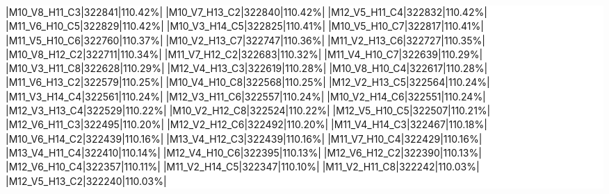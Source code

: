 |M10_V8_H11_C3|322841|110.42%|
|M10_V7_H13_C2|322840|110.42%|
|M12_V5_H11_C4|322832|110.42%|
|M11_V6_H10_C5|322829|110.42%|
|M10_V3_H14_C5|322825|110.41%|
|M10_V5_H10_C7|322817|110.41%|
|M11_V5_H10_C6|322760|110.37%|
|M10_V2_H13_C7|322747|110.36%|
|M11_V2_H13_C6|322727|110.35%|
|M10_V8_H12_C2|322711|110.34%|
|M11_V7_H12_C2|322683|110.32%|
|M11_V4_H10_C7|322639|110.29%|
|M10_V3_H11_C8|322628|110.29%|
|M12_V4_H13_C3|322619|110.28%|
|M10_V8_H10_C4|322617|110.28%|
|M11_V6_H13_C2|322579|110.25%|
|M10_V4_H10_C8|322568|110.25%|
|M12_V2_H13_C5|322564|110.24%|
|M11_V3_H14_C4|322561|110.24%|
|M12_V3_H11_C6|322557|110.24%|
|M10_V2_H14_C6|322551|110.24%|
|M12_V3_H13_C4|322529|110.22%|
|M10_V2_H12_C8|322524|110.22%|
|M12_V5_H10_C5|322507|110.21%|
|M12_V6_H11_C3|322495|110.20%|
|M12_V2_H12_C6|322492|110.20%|
|M11_V4_H14_C3|322467|110.18%|
|M10_V6_H14_C2|322439|110.16%|
|M13_V4_H12_C3|322439|110.16%|
|M11_V7_H10_C4|322429|110.16%|
|M13_V4_H11_C4|322410|110.14%|
|M12_V4_H10_C6|322395|110.13%|
|M12_V6_H12_C2|322390|110.13%|
|M12_V6_H10_C4|322357|110.11%|
|M11_V2_H14_C5|322347|110.10%|
|M11_V2_H11_C8|322242|110.03%|
|M12_V5_H13_C2|322240|110.03%|